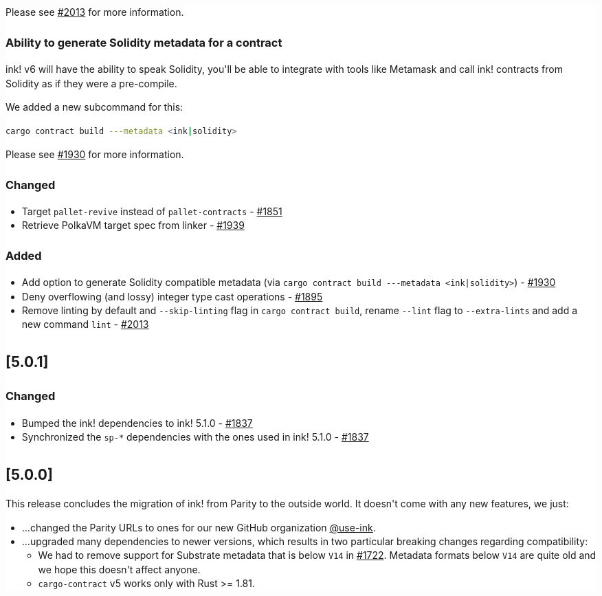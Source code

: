 Please see [#2013](https://github.com/use-ink/cargo-contract/pull/2013) for more information.

### Ability to generate Solidity metadata for a contract
ink! v6 will have the ability to speak Solidity, you'll be able to integrate
with tools like Metamask and call ink! contracts from Solidity as if they were
a pre-compile.

We added a new subcommand for this:

```bash
cargo contract build ---metadata <ink|solidity>
```

Please see [#1930](https://github.com/use-ink/cargo-contract/pull/1930) for more information.

### Changed
- Target `pallet-revive` instead of `pallet-contracts` - [#1851](https://github.com/use-ink/cargo-contract/pull/1851)
- Retrieve PolkaVM target spec from linker - [#1939](https://github.com/use-ink/cargo-contract/pull/1939)

### Added
- Add option to generate Solidity compatible metadata (via `cargo contract build ---metadata <ink|solidity>`) - [#1930](https://github.com/use-ink/cargo-contract/pull/1930)
- Deny overflowing (and lossy) integer type cast operations - [#1895](https://github.com/use-ink/cargo-contract/pull/1895)
- Remove linting by default and `--skip-linting` flag in `cargo contract build`, rename `--lint` flag to `--extra-lints` and add a new command `lint` - [#2013](https://github.com/use-ink/cargo-contract/pull/2013)

## [5.0.1]

### Changed
- Bumped the ink! dependencies to ink! 5.1.0 - [#1837](https://github.com/use-ink/cargo-contract/pull/1837)
- Synchronized the `sp-*` dependencies with the ones used in ink! 5.1.0 - [#1837](https://github.com/use-ink/cargo-contract/pull/1837)

## [5.0.0]

This release concludes the migration of ink! from Parity to the outside world. It doesn't come with any new features, we just:

* …changed the Parity URLs to ones for our new GitHub organization
[@use-ink](https://github.com/use-ink/).
* …upgraded many dependencies to newer versions, which results in two particular
  breaking changes regarding compatibility:
  * We had to remove support for Substrate metadata that is below
      `V14` in [#1722](https://github.com/use-ink/cargo-contract/pull/1722). Metadata formats below `V14` are quite old and we hope this doesn't affect anyone.
  * `cargo-contract` v5 works only with Rust >= 1.81.

